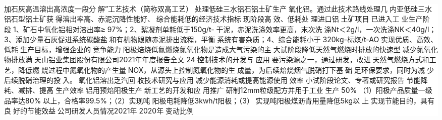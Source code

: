 加石灰高温溶出高浓度一段分
解”工艺技术（简称双高工艺）
处理低硅三水铝石铝土矿生产
氧化铝。通过此技术路线处理几
内亚低硅三水铝石型铝土矿获
得溶出率高、赤泥沉降性能好、
综合能耗低的经济技术指标
现阶段高
效、低耗处
理进口铝
土矿项目
已进入工
业生产阶
段
1、矿石中氧化铝相对溶出率≥
97%；2、絮凝剂单耗低于150g/t-
干泥，赤泥洗涤效率更高，末次洗
涤Nt＜2g/l，一次洗涤NK＜40g/l；
3、添加少量石灰促进系统碳酸盐
和有机物跟随赤泥排出流程，平衡
系统有害杂质；4、综合能耗小于
320kg-标煤/t-AO
实现优质、高效、低耗
生产目标，增强企业的
竞争能力
阳极焙烧低氮燃烧氮氧化物是造成大气污染的主
大试阶段降低天然气燃烧时排放的快速型
减少氮氧化物排放满
天山铝业集团股份有限公司2021年年度报告全文
24
控制技术的开发与
应用
要污染源之一，通过研发，改进
天然气燃烧方式和工艺，降低燃
烧过程中氮氧化物的产生量
NOX，从源头上控制氮氧化物的生
成量，为后续焙烧烟气脱硝打下基
础
足环保要求，同时为减
少后续脱硝治理的投
入。
氧化铝溶出乏汽回
收技术研究与应用
减少能源消耗或提高能源使用
效率
小试阶段论文、专著或研究报告
节能降耗、减排、提高
生产效率
铝用预焙阳极生产
新工艺的开发和应
用推广
研制12mm粒级配方并用于工业
生产
50%
（1）阳极产品质量一级品率达80%
以上，合格率99.5%；（2）实现吨
阳极电耗降低3kwh/t阳极；（3）
实现吨阳极煤沥青用量降低5kg以
上
实现节能目的，具有良
好的节能效益
公司研发人员情况2021年
2020年
变动比例